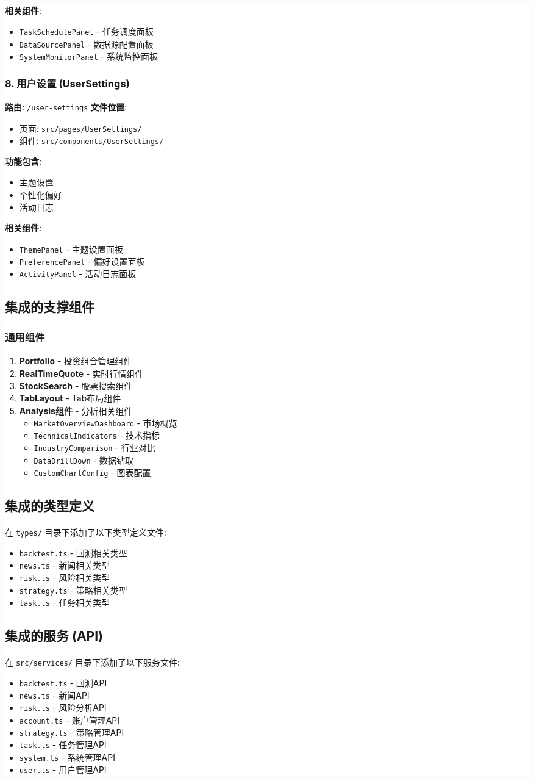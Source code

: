 **相关组件**:
- `TaskSchedulePanel` - 任务调度面板
- `DataSourcePanel` - 数据源配置面板
- `SystemMonitorPanel` - 系统监控面板

### 8. 用户设置 (UserSettings)
**路由**: `/user-settings`
**文件位置**:
- 页面: `src/pages/UserSettings/`
- 组件: `src/components/UserSettings/`

**功能包含**:
- 主题设置
- 个性化偏好
- 活动日志

**相关组件**:
- `ThemePanel` - 主题设置面板
- `PreferencePanel` - 偏好设置面板
- `ActivityPanel` - 活动日志面板

## 集成的支撑组件

### 通用组件
1. **Portfolio** - 投资组合管理组件
2. **RealTimeQuote** - 实时行情组件
3. **StockSearch** - 股票搜索组件
4. **TabLayout** - Tab布局组件
5. **Analysis组件** - 分析相关组件
   - `MarketOverviewDashboard` - 市场概览
   - `TechnicalIndicators` - 技术指标
   - `IndustryComparison` - 行业对比
   - `DataDrillDown` - 数据钻取
   - `CustomChartConfig` - 图表配置

## 集成的类型定义

在 `types/` 目录下添加了以下类型定义文件:
- `backtest.ts` - 回测相关类型
- `news.ts` - 新闻相关类型
- `risk.ts` - 风险相关类型
- `strategy.ts` - 策略相关类型
- `task.ts` - 任务相关类型

## 集成的服务 (API)

在 `src/services/` 目录下添加了以下服务文件:
- `backtest.ts` - 回测API
- `news.ts` - 新闻API
- `risk.ts` - 风险分析API
- `account.ts` - 账户管理API
- `strategy.ts` - 策略管理API
- `task.ts` - 任务管理API
- `system.ts` - 系统管理API
- `user.ts` - 用户管理API
